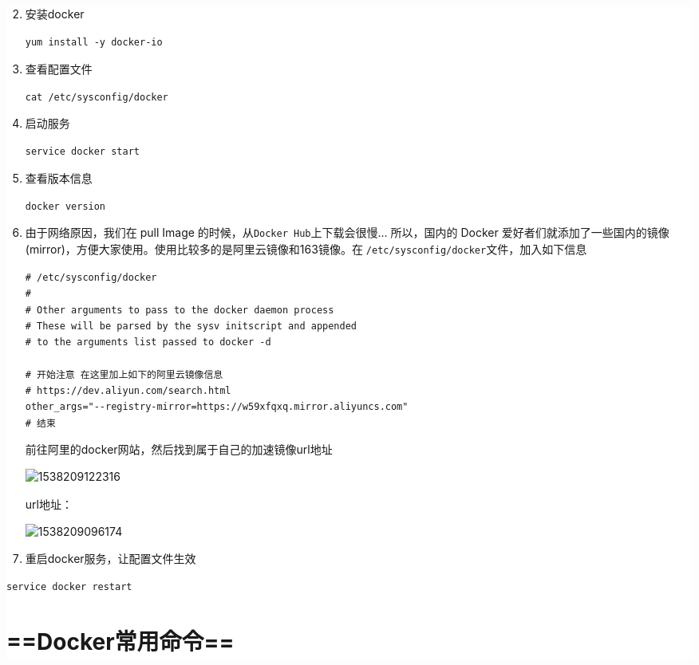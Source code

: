 2. 安装docker

   ```
   yum install -y docker-io
   ```

3. 查看配置文件

   ```
   cat /etc/sysconfig/docker
   ```

4. 启动服务

   ```
   service docker start
   ```

5. 查看版本信息

   ```
   docker version
   ```

   

6. 由于网络原因，我们在 pull Image 的时候，从`Docker Hub`上下载会很慢... 所以，国内的 Docker 爱好者们就添加了一些国内的镜像 (mirror)，方便大家使用。使用比较多的是阿里云镜像和163镜像。在 `/etc/sysconfig/docker`文件，加入如下信息

   ```
   # /etc/sysconfig/docker
   #
   # Other arguments to pass to the docker daemon process
   # These will be parsed by the sysv initscript and appended
   # to the arguments list passed to docker -d
   
   # 开始注意 在这里加上如下的阿里云镜像信息
   # https://dev.aliyun.com/search.html
   other_args="--registry-mirror=https://w59xfqxq.mirror.aliyuncs.com"
   # 结束
   ```

   前往阿里的docker网站，然后找到属于自己的加速镜像url地址

   ![1538209122316](1538209122316.png)

   url地址：

   ![1538209096174](1538209096174.png)

7. 重启docker服务，让配置文件生效


```
service docker restart
```



# ==Docker常用命令==
